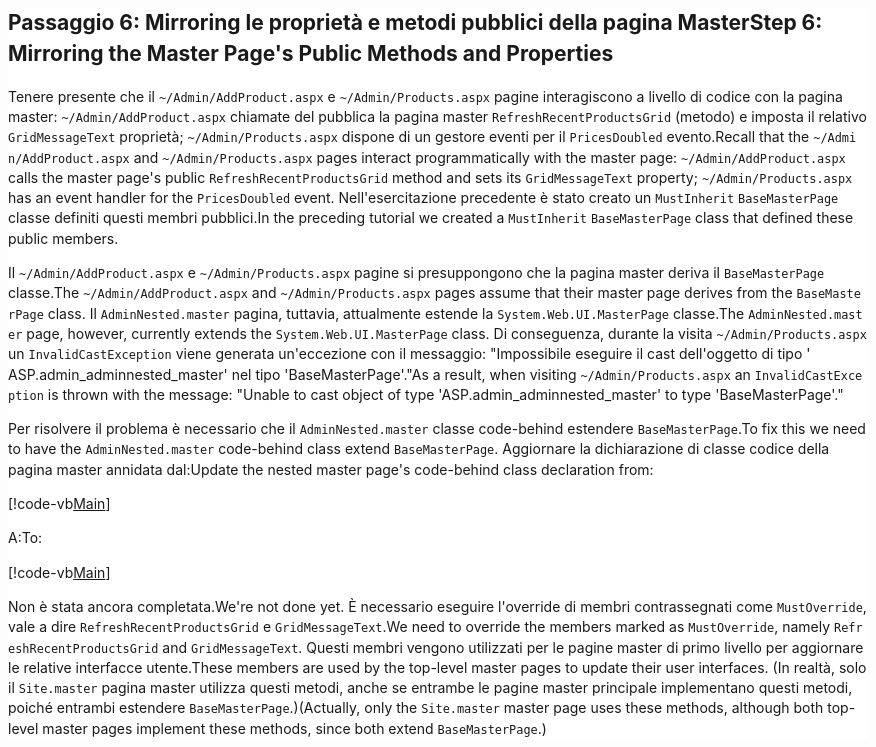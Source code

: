 
## <a name="step-6-mirroring-the-master-pages-public-methods-and-properties"></a><span data-ttu-id="99f59-329">Passaggio 6: Mirroring le proprietà e metodi pubblici della pagina Master</span><span class="sxs-lookup"><span data-stu-id="99f59-329">Step 6: Mirroring the Master Page's Public Methods and Properties</span></span>

<span data-ttu-id="99f59-330">Tenere presente che il `~/Admin/AddProduct.aspx` e `~/Admin/Products.aspx` pagine interagiscono a livello di codice con la pagina master: `~/Admin/AddProduct.aspx` chiamate del pubblica la pagina master `RefreshRecentProductsGrid` (metodo) e imposta il relativo `GridMessageText` proprietà; `~/Admin/Products.aspx` dispone di un gestore eventi per il `PricesDoubled` evento.</span><span class="sxs-lookup"><span data-stu-id="99f59-330">Recall that the `~/Admin/AddProduct.aspx` and `~/Admin/Products.aspx` pages interact programmatically with the master page: `~/Admin/AddProduct.aspx` calls the master page's public `RefreshRecentProductsGrid` method and sets its `GridMessageText` property; `~/Admin/Products.aspx` has an event handler for the `PricesDoubled` event.</span></span> <span data-ttu-id="99f59-331">Nell'esercitazione precedente è stato creato un `MustInherit` `BaseMasterPage` classe definiti questi membri pubblici.</span><span class="sxs-lookup"><span data-stu-id="99f59-331">In the preceding tutorial we created a `MustInherit` `BaseMasterPage` class that defined these public members.</span></span>

<span data-ttu-id="99f59-332">Il `~/Admin/AddProduct.aspx` e `~/Admin/Products.aspx` pagine si presuppongono che la pagina master deriva il `BaseMasterPage` classe.</span><span class="sxs-lookup"><span data-stu-id="99f59-332">The `~/Admin/AddProduct.aspx` and `~/Admin/Products.aspx` pages assume that their master page derives from the `BaseMasterPage` class.</span></span> <span data-ttu-id="99f59-333">Il `AdminNested.master` pagina, tuttavia, attualmente estende la `System.Web.UI.MasterPage` classe.</span><span class="sxs-lookup"><span data-stu-id="99f59-333">The `AdminNested.master` page, however, currently extends the `System.Web.UI.MasterPage` class.</span></span> <span data-ttu-id="99f59-334">Di conseguenza, durante la visita `~/Admin/Products.aspx` un `InvalidCastException` viene generata un'eccezione con il messaggio: "Impossibile eseguire il cast dell'oggetto di tipo ' ASP.admin\_adminnested\_master' nel tipo 'BaseMasterPage'."</span><span class="sxs-lookup"><span data-stu-id="99f59-334">As a result, when visiting `~/Admin/Products.aspx` an `InvalidCastException` is thrown with the message: "Unable to cast object of type 'ASP.admin\_adminnested\_master' to type 'BaseMasterPage'."</span></span>

<span data-ttu-id="99f59-335">Per risolvere il problema è necessario che il `AdminNested.master` classe code-behind estendere `BaseMasterPage`.</span><span class="sxs-lookup"><span data-stu-id="99f59-335">To fix this we need to have the `AdminNested.master` code-behind class extend `BaseMasterPage`.</span></span> <span data-ttu-id="99f59-336">Aggiornare la dichiarazione di classe codice della pagina master annidata dal:</span><span class="sxs-lookup"><span data-stu-id="99f59-336">Update the nested master page's code-behind class declaration from:</span></span>


[!code-vb[Main](nested-master-pages-vb/samples/sample14.vb)]

<span data-ttu-id="99f59-337">A:</span><span class="sxs-lookup"><span data-stu-id="99f59-337">To:</span></span>


[!code-vb[Main](nested-master-pages-vb/samples/sample15.vb)]

<span data-ttu-id="99f59-338">Non è stata ancora completata.</span><span class="sxs-lookup"><span data-stu-id="99f59-338">We're not done yet.</span></span> <span data-ttu-id="99f59-339">È necessario eseguire l'override di membri contrassegnati come `MustOverride`, vale a dire `RefreshRecentProductsGrid` e `GridMessageText`.</span><span class="sxs-lookup"><span data-stu-id="99f59-339">We need to override the members marked as `MustOverride`, namely `RefreshRecentProductsGrid` and `GridMessageText`.</span></span> <span data-ttu-id="99f59-340">Questi membri vengono utilizzati per le pagine master di primo livello per aggiornare le relative interfacce utente.</span><span class="sxs-lookup"><span data-stu-id="99f59-340">These members are used by the top-level master pages to update their user interfaces.</span></span> <span data-ttu-id="99f59-341">(In realtà, solo il `Site.master` pagina master utilizza questi metodi, anche se entrambe le pagine master principale implementano questi metodi, poiché entrambi estendere `BaseMasterPage`.)</span><span class="sxs-lookup"><span data-stu-id="99f59-341">(Actually, only the `Site.master` master page uses these methods, although both top-level master pages implement these methods, since both extend `BaseMasterPage`.)</span></span>
